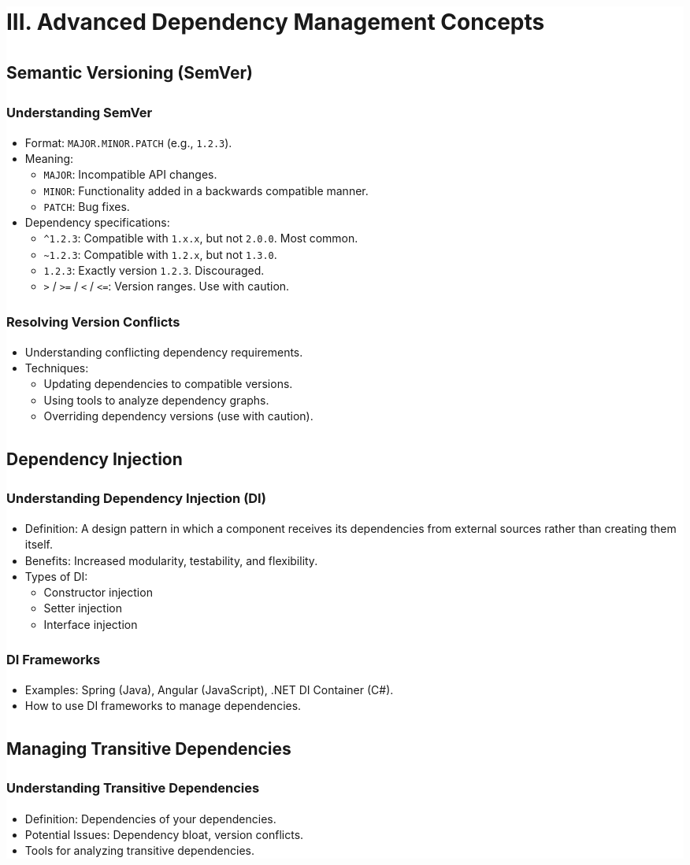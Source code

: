 # III. Advanced Dependency Management Concepts

## Semantic Versioning (SemVer)

### Understanding SemVer
*   Format: `MAJOR.MINOR.PATCH` (e.g., `1.2.3`).
*   Meaning:
    *   `MAJOR`: Incompatible API changes.
    *   `MINOR`: Functionality added in a backwards compatible manner.
    *   `PATCH`: Bug fixes.
*   Dependency specifications:
    *   `^1.2.3`: Compatible with `1.x.x`, but not `2.0.0`.  Most common.
    *   `~1.2.3`: Compatible with `1.2.x`, but not `1.3.0`.
    *   `1.2.3`: Exactly version `1.2.3`.  Discouraged.
    *   `>` / `>=` / `<` / `<=`: Version ranges.  Use with caution.

### Resolving Version Conflicts

*   Understanding conflicting dependency requirements.
*   Techniques:
    *   Updating dependencies to compatible versions.
    *   Using tools to analyze dependency graphs.
    *   Overriding dependency versions (use with caution).

## Dependency Injection

### Understanding Dependency Injection (DI)

*   Definition: A design pattern in which a component receives its dependencies from external sources rather than creating them itself.
*   Benefits: Increased modularity, testability, and flexibility.
*   Types of DI:
    *   Constructor injection
    *   Setter injection
    *   Interface injection

### DI Frameworks

*   Examples: Spring (Java), Angular (JavaScript), .NET DI Container (C#).
*   How to use DI frameworks to manage dependencies.

## Managing Transitive Dependencies

### Understanding Transitive Dependencies

*   Definition: Dependencies of your dependencies.
*   Potential Issues: Dependency bloat, version conflicts.
*   Tools for analyzing transitive dependencies.
